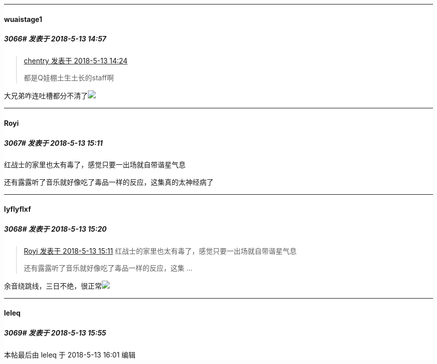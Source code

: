 *****

####  wuaistage1  
##### 3066#       发表于 2018-5-13 14:57



<blockquote><a href="httphttps://bbs.saraba1st.com/2b/forum.php?mod=redirect&amp;goto=findpost&amp;pid=39580734&amp;ptid=1553961" target="_blank">chentry 发表于 2018-5-13 14:24</a>

都是Q娃棚土生土长的staff啊</blockquote>
大兄弟咋连吐槽都分不清了<img src="https://static.saraba1st.com/image/smiley/face2017/068.png" referrerpolicy="no-referrer">







*****

####  Royi  
##### 3067#       发表于 2018-5-13 15:11




红战士的家里也太有毒了，感觉只要一出场就自带谐星气息

还有露露听了音乐就好像吃了毒品一样的反应，这集真的太神经病了







*****

####  lyflyflxf  
##### 3068#       发表于 2018-5-13 15:20



<blockquote><a href="httphttps://bbs.saraba1st.com/2b/forum.php?mod=redirect&amp;goto=findpost&amp;pid=39581127&amp;ptid=1553961" target="_blank">Royi 发表于 2018-5-13 15:11</a>
红战士的家里也太有毒了，感觉只要一出场就自带谐星气息

还有露露听了音乐就好像吃了毒品一样的反应，这集 ...</blockquote>
余音绕跳线，三日不绝，很正常<img src="https://static.saraba1st.com/image/smiley/face2017/051.png" referrerpolicy="no-referrer">







*****

####  leleq  
##### 3069#       发表于 2018-5-13 15:55



 本帖最后由 leleq 于 2018-5-13 16:01 编辑 
